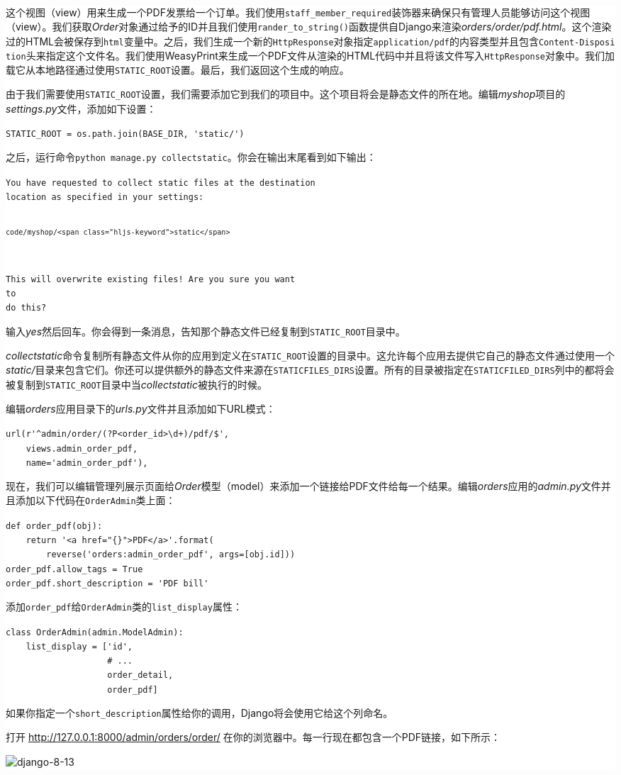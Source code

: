 <p>这个视图（view）用来生成一个PDF发票给一个订单。我们使用<code>staff_member_required</code>装饰器来确保只有管理人员能够访问这个视图（view）。我们获取<em>Order</em>对象通过给予的ID并且我们使用<code>rander_to_string()</code>函数提供自Django来渲染<em>orders/order/pdf.html</em>。这个渲染过的HTML会被保存到<code>html</code>变量中。之后，我们生成一个新的<code>HttpResponse</code>对象指定<code>application/pdf</code>的内容类型并且包含<code>Content-Disposition</code>头来指定这个文件名。我们使用WeasyPrint来生成一个PDF文件从渲染的HTML代码中并且将该文件写入<code>HttpResponse</code>对象中。我们加载它从本地路径通过使用<code>STATIC_ROOT</code>设置。最后，我们返回这个生成的响应。</p>
<p>由于我们需要使用<code>STATIC_ROOT</code>设置，我们需要添加它到我们的项目中。这个项目将会是静态文件的所在地。编辑<em>myshop</em>项目的<em>settings.py</em>文件，添加如下设置：</p>
<pre><code class="hljs ini"><span class="hljs-attr">STATIC_ROOT</span> = os.path.join(BASE_DIR, <span class="hljs-string">'static/'</span>)</code></pre>
<p>之后，运行命令<code>python manage.py collectstatic</code>。你会在输出末尾看到如下输出：</p>
<pre class="shell"><code class="hljs fsharp">You have requested <span class="hljs-keyword">to</span> collect <span class="hljs-keyword">static</span> files at the destination
location <span class="hljs-keyword">as</span> specified <span class="hljs-keyword">in</span> your settings:
       
    code/myshop/<span class="hljs-keyword">static</span>
This will overwrite existing files!
Are you sure you want <span class="hljs-keyword">to</span> <span class="hljs-keyword">do</span> this?</code></pre>
<p>输入<em>yes</em>然后回车。你会得到一条消息，告知那个静态文件已经复制到<code>STATIC_ROOT</code>目录中。</p>
<p><em>collectstatic</em>命令复制所有静态文件从你的应用到定义在<code>STATIC_ROOT</code>设置的目录中。这允许每个应用去提供它自己的静态文件通过使用一个<em>static/</em>目录来包含它们。你还可以提供额外的静态文件来源在<code>STATICFILES_DIRS</code>设置。所有的目录被指定在<code>STATICFILED_DIRS</code>列中的都将会被复制到<code>STATIC_ROOT</code>目录中当<em>collectstatic</em>被执行的时候。</p>
<p>编辑<em>orders</em>应用目录下的<em>urls.py</em>文件并且添加如下URL模式：</p>
<div class="sourceCode"><pre class="sourceCode python"><code class="sourceCode python hljs">url(<span class="vs"><span class="hljs-string">r'^admin/order/(?P&lt;order_id&gt;\d+)/pdf/$'</span></span>,
    views.admin_order_pdf,
    name<span class="op">=</span><span class="st"><span class="hljs-string">'admin_order_pdf'</span></span>),</code></pre></div>
<p>现在，我们可以编辑管理列展示页面给<em>Order</em>模型（model）来添加一个链接给PDF文件给每一个结果。编辑<em>orders</em>应用的<em>admin.py</em>文件并且添加以下代码在<code>OrderAdmin</code>类上面：</p>
<div class="sourceCode"><pre class="sourceCode python"><code class="sourceCode python hljs"><span class="kw"><span class="hljs-function"><span class="hljs-keyword">def</span></span></span><span class="hljs-function"> <span class="hljs-title">order_pdf</span><span class="hljs-params">(obj)</span>:</span>
    <span class="cf"><span class="hljs-keyword">return</span></span> <span class="st"><span class="hljs-string">'&lt;a href="{}"&gt;PDF&lt;/a&gt;'</span></span>.<span class="bu">format</span>(
        reverse(<span class="st"><span class="hljs-string">'orders:admin_order_pdf'</span></span>, args<span class="op">=</span>[obj.<span class="bu">id</span>]))
order_pdf.allow_tags <span class="op">=</span> <span class="va"><span class="hljs-keyword">True</span></span>
order_pdf.short_description <span class="op">=</span> <span class="st"><span class="hljs-string">'PDF bill'</span></span></code></pre></div>
<p>添加<code>order_pdf</code>给<code>OrderAdmin</code>类的<code>list_display</code>属性：</p>
<div class="sourceCode"><pre class="sourceCode python"><code class="sourceCode python hljs"><span class="kw"><span class="hljs-class"><span class="hljs-keyword">class</span></span></span><span class="hljs-class"> <span class="hljs-title">OrderAdmin</span><span class="hljs-params">(admin.ModelAdmin)</span>:</span>
    list_display <span class="op">=</span> [<span class="st"><span class="hljs-string">'id'</span></span>,
                    <span class="co"><span class="hljs-comment"># ... </span></span>
                    order_detail, 
                    order_pdf]</code></pre></div>
<p>如果你指定一个<code>short_description</code>属性给你的调用，Django将会使用它给这个列命名。</p>
<p>打开 <a href="http://127.0.0.1:8000/admin/orders/order/" class="uri">http://127.0.0.1:8000/admin/orders/order/</a> 在你的浏览器中。每一行现在都包含一个PDF链接，如下所示：</p>
<p><img src="http://ohqrvqrlb.bkt.clouddn.com/django-8-13.png" alt="django-8-13"></p>

